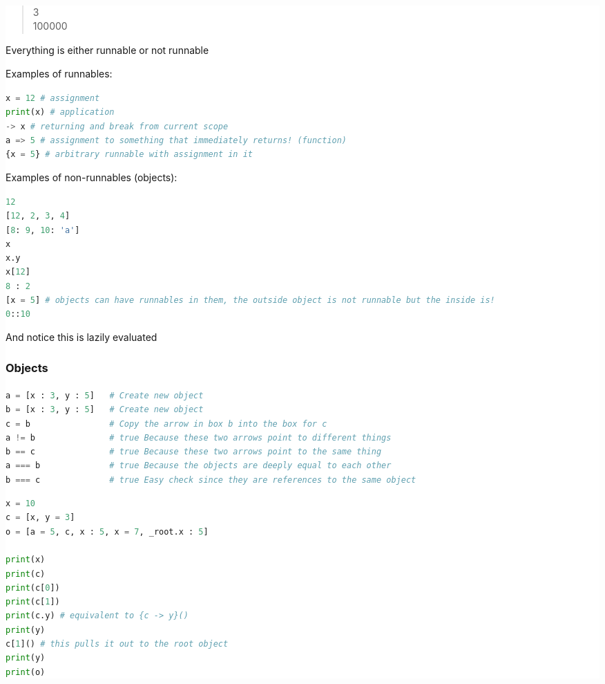 > 3  
> 100000

Everything is either runnable or not runnable

Examples of runnables:

```py
x = 12 # assignment
print(x) # application
-> x # returning and break from current scope
a => 5 # assignment to something that immediately returns! (function)
{x = 5} # arbitrary runnable with assignment in it
```

Examples of non-runnables (objects):

```py
12
[12, 2, 3, 4]
[8: 9, 10: 'a']
x
x.y
x[12]
8 : 2
[x = 5] # objects can have runnables in them, the outside object is not runnable but the inside is!
0::10
```

And notice this is lazily evaluated

### Objects

```py
a = [x : 3, y : 5]   # Create new object
b = [x : 3, y : 5]   # Create new object
c = b                # Copy the arrow in box b into the box for c
a != b               # true Because these two arrows point to different things
b == c               # true Because these two arrows point to the same thing
a === b              # true Because the objects are deeply equal to each other
b === c              # true Easy check since they are references to the same object
```

```python
x = 10
c = [x, y = 3]
o = [a = 5, c, x : 5, x = 7, _root.x : 5]

print(x)
print(c)
print(c[0])
print(c[1])
print(c.y) # equivalent to {c -> y}()
print(y)
c[1]() # this pulls it out to the root object
print(y)
print(o)
```

